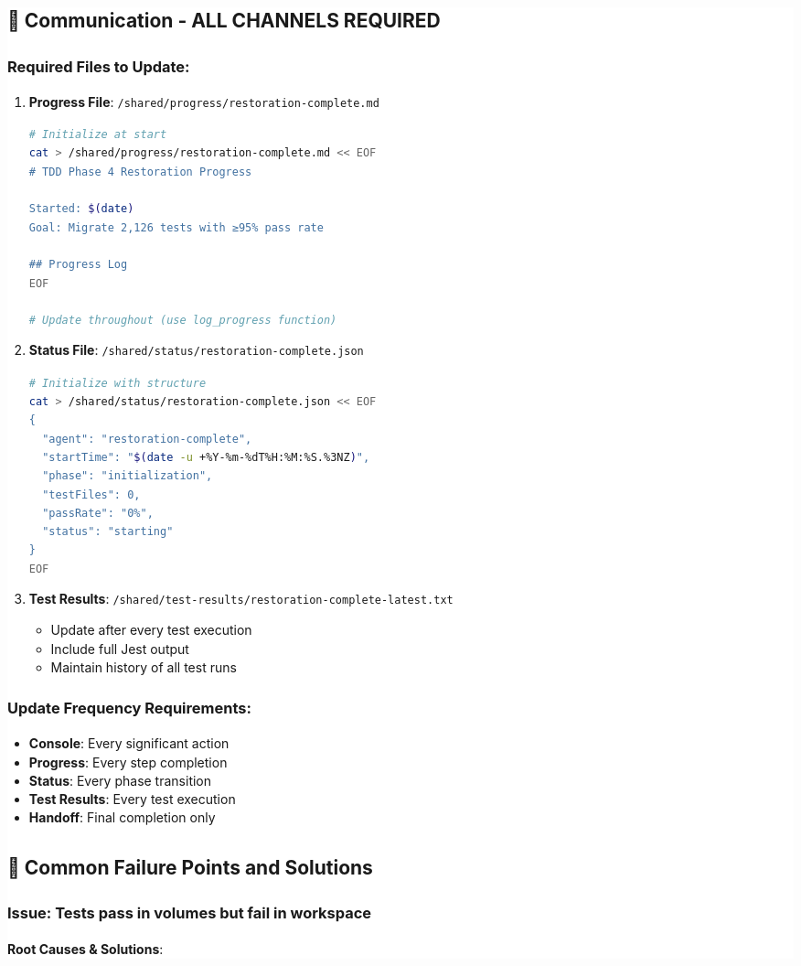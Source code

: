 ## 🔄 Communication - ALL CHANNELS REQUIRED

### Required Files to Update:

1. **Progress File**: `/shared/progress/restoration-complete.md`
   ```bash
   # Initialize at start
   cat > /shared/progress/restoration-complete.md << EOF
   # TDD Phase 4 Restoration Progress
   
   Started: $(date)
   Goal: Migrate 2,126 tests with ≥95% pass rate
   
   ## Progress Log
   EOF
   
   # Update throughout (use log_progress function)
   ```

2. **Status File**: `/shared/status/restoration-complete.json`
   ```bash
   # Initialize with structure
   cat > /shared/status/restoration-complete.json << EOF
   {
     "agent": "restoration-complete",
     "startTime": "$(date -u +%Y-%m-%dT%H:%M:%S.%3NZ)",
     "phase": "initialization",
     "testFiles": 0,
     "passRate": "0%",
     "status": "starting"
   }
   EOF
   ```

3. **Test Results**: `/shared/test-results/restoration-complete-latest.txt`
   - Update after every test execution
   - Include full Jest output
   - Maintain history of all test runs

### Update Frequency Requirements:
- **Console**: Every significant action
- **Progress**: Every step completion  
- **Status**: Every phase transition
- **Test Results**: Every test execution
- **Handoff**: Final completion only

## 🚨 Common Failure Points and Solutions

### Issue: Tests pass in volumes but fail in workspace
**Root Causes & Solutions**:
